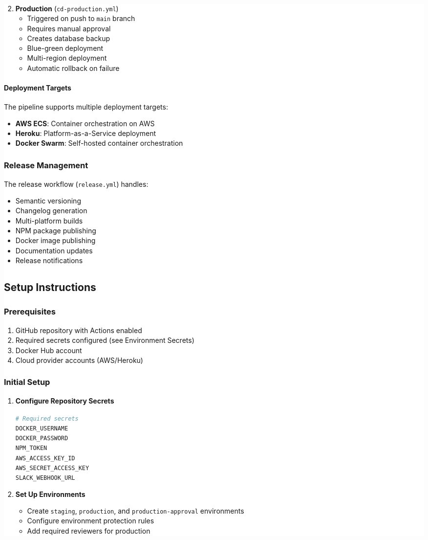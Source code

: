 2. **Production** (`cd-production.yml`)
   - Triggered on push to `main` branch
   - Requires manual approval
   - Creates database backup
   - Blue-green deployment
   - Multi-region deployment
   - Automatic rollback on failure

#### Deployment Targets

The pipeline supports multiple deployment targets:

- **AWS ECS**: Container orchestration on AWS
- **Heroku**: Platform-as-a-Service deployment
- **Docker Swarm**: Self-hosted container orchestration

### Release Management

The release workflow (`release.yml`) handles:

- Semantic versioning
- Changelog generation
- Multi-platform builds
- NPM package publishing
- Docker image publishing
- Documentation updates
- Release notifications

## Setup Instructions

### Prerequisites

1. GitHub repository with Actions enabled
2. Required secrets configured (see Environment Secrets)
3. Docker Hub account
4. Cloud provider accounts (AWS/Heroku)

### Initial Setup

1. **Configure Repository Secrets**
   ```bash
   # Required secrets
   DOCKER_USERNAME
   DOCKER_PASSWORD
   NPM_TOKEN
   AWS_ACCESS_KEY_ID
   AWS_SECRET_ACCESS_KEY
   SLACK_WEBHOOK_URL
   ```

2. **Set Up Environments**
   - Create `staging`, `production`, and `production-approval` environments
   - Configure environment protection rules
   - Add required reviewers for production
